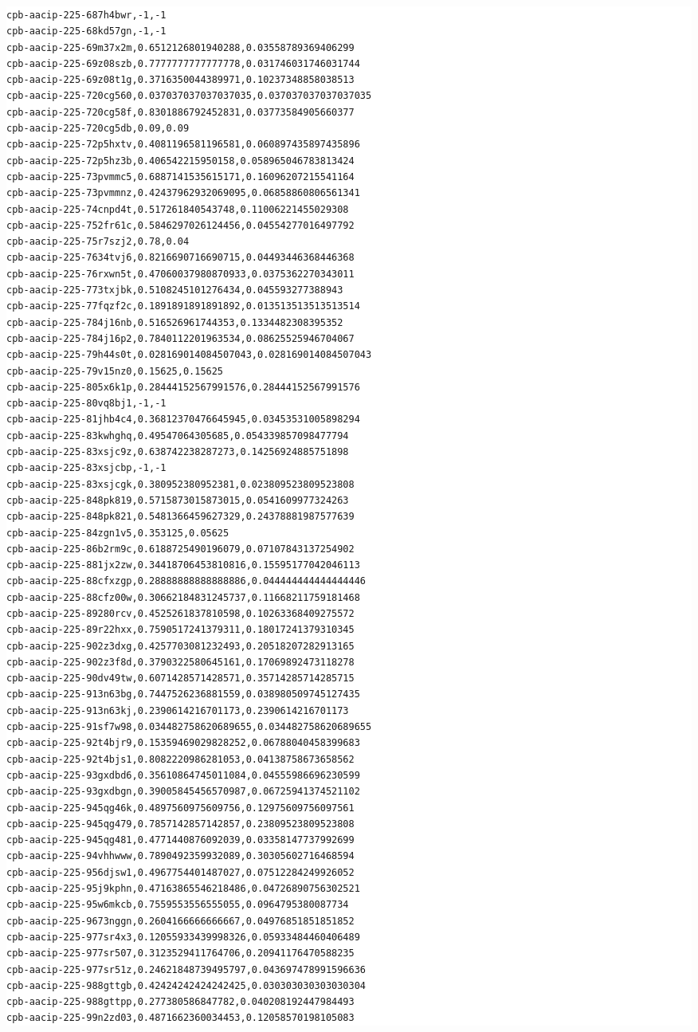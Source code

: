```
cpb-aacip-225-687h4bwr,-1,-1
cpb-aacip-225-68kd57gn,-1,-1
cpb-aacip-225-69m37x2m,0.6512126801940288,0.03558789369406299
cpb-aacip-225-69z08szb,0.7777777777777778,0.031746031746031744
cpb-aacip-225-69z08t1g,0.3716350044389971,0.10237348858038513
cpb-aacip-225-720cg560,0.037037037037037035,0.037037037037037035
cpb-aacip-225-720cg58f,0.8301886792452831,0.03773584905660377
cpb-aacip-225-720cg5db,0.09,0.09
cpb-aacip-225-72p5hxtv,0.4081196581196581,0.060897435897435896
cpb-aacip-225-72p5hz3b,0.406542215950158,0.058965046783813424
cpb-aacip-225-73pvmmc5,0.6887141535615171,0.16096207215541164
cpb-aacip-225-73pvmmnz,0.42437962932069095,0.06858860806561341
cpb-aacip-225-74cnpd4t,0.517261840543748,0.11006221455029308
cpb-aacip-225-752fr61c,0.5846297026124456,0.04554277016497792
cpb-aacip-225-75r7szj2,0.78,0.04
cpb-aacip-225-7634tvj6,0.8216690716690715,0.04493446368446368
cpb-aacip-225-76rxwn5t,0.47060037980870933,0.0375362270343011
cpb-aacip-225-773txjbk,0.5108245101276434,0.045593277388943
cpb-aacip-225-77fqzf2c,0.1891891891891892,0.013513513513513514
cpb-aacip-225-784j16nb,0.516526961744353,0.1334482308395352
cpb-aacip-225-784j16p2,0.7840112201963534,0.08625525946704067
cpb-aacip-225-79h44s0t,0.028169014084507043,0.028169014084507043
cpb-aacip-225-79v15nz0,0.15625,0.15625
cpb-aacip-225-805x6k1p,0.28444152567991576,0.28444152567991576
cpb-aacip-225-80vq8bj1,-1,-1
cpb-aacip-225-81jhb4c4,0.36812370476645945,0.03453531005898294
cpb-aacip-225-83kwhghq,0.49547064305685,0.054339857098477794
cpb-aacip-225-83xsjc9z,0.638742238287273,0.14256924885751898
cpb-aacip-225-83xsjcbp,-1,-1
cpb-aacip-225-83xsjcgk,0.380952380952381,0.023809523809523808
cpb-aacip-225-848pk819,0.5715873015873015,0.0541609977324263
cpb-aacip-225-848pk821,0.5481366459627329,0.24378881987577639
cpb-aacip-225-84zgn1v5,0.353125,0.05625
cpb-aacip-225-86b2rm9c,0.6188725490196079,0.07107843137254902
cpb-aacip-225-881jx2zw,0.34418706453810816,0.15595177042046113
cpb-aacip-225-88cfxzgp,0.28888888888888886,0.044444444444444446
cpb-aacip-225-88cfz00w,0.30662184831245737,0.11668211759181468
cpb-aacip-225-89280rcv,0.4525261837810598,0.10263368409275572
cpb-aacip-225-89r22hxx,0.7590517241379311,0.18017241379310345
cpb-aacip-225-902z3dxg,0.4257703081232493,0.20518207282913165
cpb-aacip-225-902z3f8d,0.3790322580645161,0.17069892473118278
cpb-aacip-225-90dv49tw,0.6071428571428571,0.35714285714285715
cpb-aacip-225-913n63bg,0.7447526236881559,0.038980509745127435
cpb-aacip-225-913n63kj,0.2390614216701173,0.2390614216701173
cpb-aacip-225-91sf7w98,0.034482758620689655,0.034482758620689655
cpb-aacip-225-92t4bjr9,0.15359469029828252,0.06788040458399683
cpb-aacip-225-92t4bjs1,0.8082220986281053,0.04138758673658562
cpb-aacip-225-93gxdbd6,0.35610864745011084,0.04555986696230599
cpb-aacip-225-93gxdbgn,0.39005845456570987,0.06725941374521102
cpb-aacip-225-945qg46k,0.4897560975609756,0.12975609756097561
cpb-aacip-225-945qg479,0.7857142857142857,0.23809523809523808
cpb-aacip-225-945qg481,0.4771440876092039,0.03358147737992699
cpb-aacip-225-94vhhwww,0.7890492359932089,0.30305602716468594
cpb-aacip-225-956djsw1,0.4967754401487027,0.07512284249926052
cpb-aacip-225-95j9kphn,0.47163865546218486,0.04726890756302521
cpb-aacip-225-95w6mkcb,0.7559553556555055,0.0964795380087734
cpb-aacip-225-9673nggn,0.2604166666666667,0.04976851851851852
cpb-aacip-225-977sr4x3,0.12055933439998326,0.05933484460406489
cpb-aacip-225-977sr507,0.3123529411764706,0.20941176470588235
cpb-aacip-225-977sr51z,0.24621848739495797,0.043697478991596636
cpb-aacip-225-988gttgb,0.42424242424242425,0.030303030303030304
cpb-aacip-225-988gttpp,0.277380586847782,0.040208192447984493
cpb-aacip-225-99n2zd03,0.4871662360034453,0.12058570198105083
```